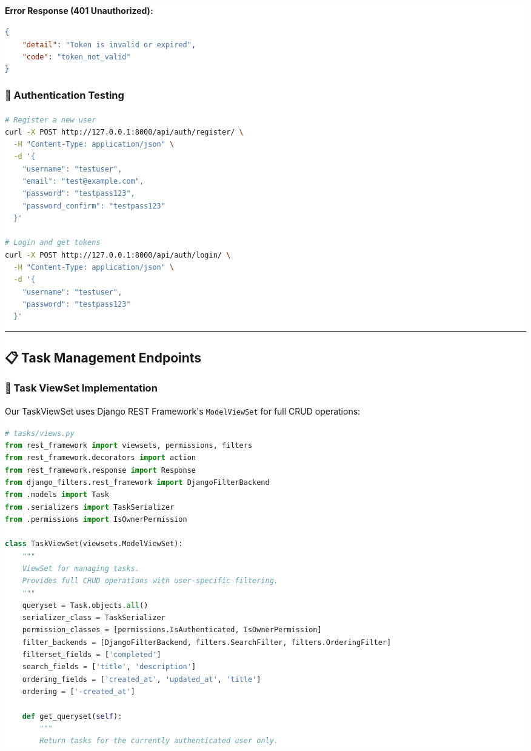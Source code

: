 **Error Response (401 Unauthorized):**
```json
{
    "detail": "Token is invalid or expired",
    "code": "token_not_valid"
}
```

### 🧪 Authentication Testing

```bash
# Register a new user
curl -X POST http://127.0.0.1:8000/api/auth/register/ \
  -H "Content-Type: application/json" \
  -d '{
    "username": "testuser",
    "email": "test@example.com",
    "password": "testpass123",
    "password_confirm": "testpass123"
  }'

# Login and get tokens
curl -X POST http://127.0.0.1:8000/api/auth/login/ \
  -H "Content-Type: application/json" \
  -d '{
    "username": "testuser",
    "password": "testpass123"
  }'
```

---

## 📋 Task Management Endpoints

### 🎯 Task ViewSet Implementation

Our TaskViewSet uses Django REST Framework's `ModelViewSet` for full CRUD operations:

```python
# tasks/views.py
from rest_framework import viewsets, permissions, filters
from rest_framework.decorators import action
from rest_framework.response import Response
from django_filters.rest_framework import DjangoFilterBackend
from .models import Task
from .serializers import TaskSerializer
from .permissions import IsOwnerPermission

class TaskViewSet(viewsets.ModelViewSet):
    """
    ViewSet for managing tasks.
    Provides full CRUD operations with user-specific filtering.
    """
    queryset = Task.objects.all()
    serializer_class = TaskSerializer
    permission_classes = [permissions.IsAuthenticated, IsOwnerPermission]
    filter_backends = [DjangoFilterBackend, filters.SearchFilter, filters.OrderingFilter]
    filterset_fields = ['completed']
    search_fields = ['title', 'description']
    ordering_fields = ['created_at', 'updated_at', 'title']
    ordering = ['-created_at']

    def get_queryset(self):
        """
        Return tasks for the currently authenticated user only.
```